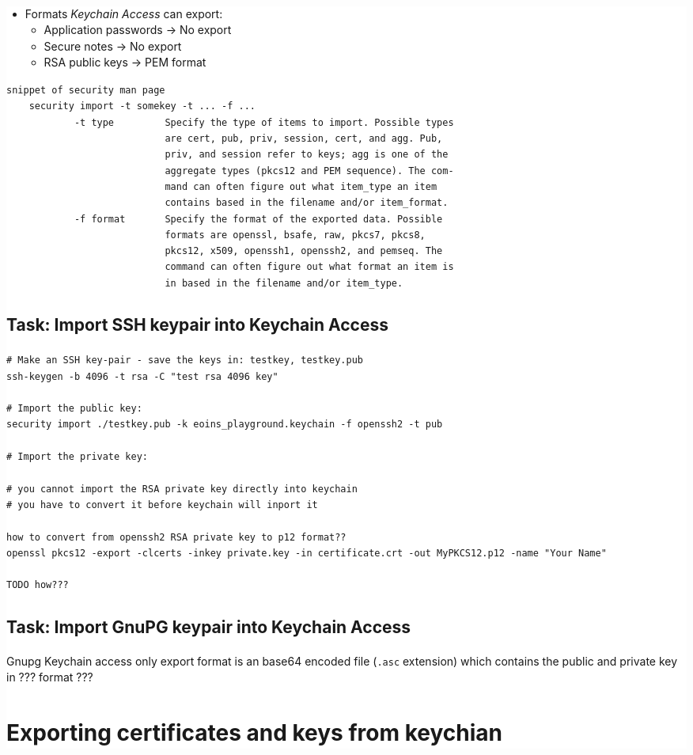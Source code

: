 * Formats _Keychain Access_ can export:
    * Application passwords -> No export
    * Secure notes -> No export
    * RSA public keys -> PEM format

```
snippet of security man page
    security import -t somekey -t ... -f ...
            -t type         Specify the type of items to import. Possible types
                            are cert, pub, priv, session, cert, and agg. Pub,
                            priv, and session refer to keys; agg is one of the
                            aggregate types (pkcs12 and PEM sequence). The com-
                            mand can often figure out what item_type an item
                            contains based in the filename and/or item_format.
            -f format       Specify the format of the exported data. Possible
                            formats are openssl, bsafe, raw, pkcs7, pkcs8,
                            pkcs12, x509, openssh1, openssh2, and pemseq. The
                            command can often figure out what format an item is
                            in based in the filename and/or item_type.
```

## Task: Import SSH keypair into Keychain Access

```
# Make an SSH key-pair - save the keys in: testkey, testkey.pub
ssh-keygen -b 4096 -t rsa -C "test rsa 4096 key"

# Import the public key:
security import ./testkey.pub -k eoins_playground.keychain -f openssh2 -t pub

# Import the private key:

# you cannot import the RSA private key directly into keychain
# you have to convert it before keychain will inport it

how to convert from openssh2 RSA private key to p12 format??
openssl pkcs12 -export -clcerts -inkey private.key -in certificate.crt -out MyPKCS12.p12 -name "Your Name"

TODO how???

```

## Task: Import GnuPG keypair into Keychain Access

Gnupg Keychain access only export format is an base64 encoded file (`.asc` extension) which contains the public and private key in ??? format
???


# Exporting certificates and keys from keychian
